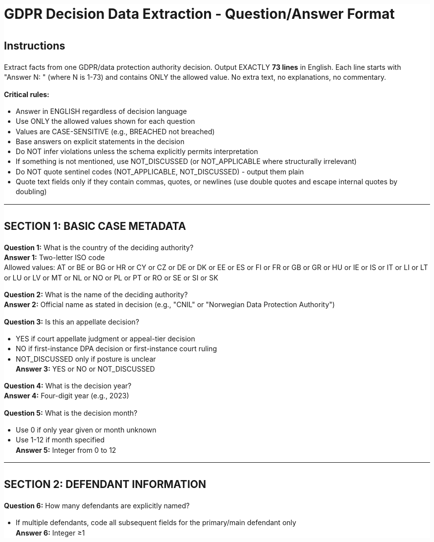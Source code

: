 # GDPR Decision Data Extraction - Question/Answer Format

## Instructions

Extract facts from one GDPR/data protection authority decision. Output EXACTLY **73 lines** in English. Each line starts with "Answer N: " (where N is 1-73) and contains ONLY the allowed value. No extra text, no explanations, no commentary.

**Critical rules:**
- Answer in ENGLISH regardless of decision language
- Use ONLY the allowed values shown for each question
- Values are CASE-SENSITIVE (e.g., BREACHED not breached)
- Base answers on explicit statements in the decision
- Do NOT infer violations unless the schema explicitly permits interpretation
- If something is not mentioned, use NOT_DISCUSSED (or NOT_APPLICABLE where structurally irrelevant)
- Do NOT quote sentinel codes (NOT_APPLICABLE, NOT_DISCUSSED) - output them plain
- Quote text fields only if they contain commas, quotes, or newlines (use double quotes and escape internal quotes by doubling)

---

## SECTION 1: BASIC CASE METADATA

**Question 1:** What is the country of the deciding authority?  
**Answer 1:** Two-letter ISO code  
Allowed values: AT or BE or BG or HR or CY or CZ or DE or DK or EE or ES or FI or FR or GB or GR or HU or IE or IS or IT or LI or LT or LU or LV or MT or NL or NO or PL or PT or RO or SE or SI or SK

**Question 2:** What is the name of the deciding authority?  
**Answer 2:** Official name as stated in decision (e.g., "CNIL" or "Norwegian Data Protection Authority")

**Question 3:** Is this an appellate decision?  
- YES if court appellate judgment or appeal-tier decision
- NO if first-instance DPA decision or first-instance court ruling
- NOT_DISCUSSED only if posture is unclear  
**Answer 3:** YES or NO or NOT_DISCUSSED

**Question 4:** What is the decision year?  
**Answer 4:** Four-digit year (e.g., 2023)

**Question 5:** What is the decision month?  
- Use 0 if only year given or month unknown
- Use 1-12 if month specified  
**Answer 5:** Integer from 0 to 12

---

## SECTION 2: DEFENDANT INFORMATION

**Question 6:** How many defendants are explicitly named?  
- If multiple defendants, code all subsequent fields for the primary/main defendant only  
**Answer 6:** Integer ≥1
